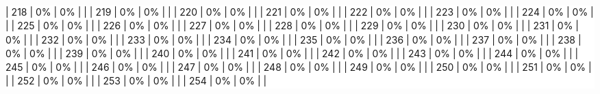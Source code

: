 | 218 | 0% | 0% |  |
| 219 | 0% | 0% |  |
| 220 | 0% | 0% |  |
| 221 | 0% | 0% |  |
| 222 | 0% | 0% |  |
| 223 | 0% | 0% |  |
| 224 | 0% | 0% |  |
| 225 | 0% | 0% |  |
| 226 | 0% | 0% |  |
| 227 | 0% | 0% |  |
| 228 | 0% | 0% |  |
| 229 | 0% | 0% |  |
| 230 | 0% | 0% |  |
| 231 | 0% | 0% |  |
| 232 | 0% | 0% |  |
| 233 | 0% | 0% |  |
| 234 | 0% | 0% |  |
| 235 | 0% | 0% |  |
| 236 | 0% | 0% |  |
| 237 | 0% | 0% |  |
| 238 | 0% | 0% |  |
| 239 | 0% | 0% |  |
| 240 | 0% | 0% |  |
| 241 | 0% | 0% |  |
| 242 | 0% | 0% |  |
| 243 | 0% | 0% |  |
| 244 | 0% | 0% |  |
| 245 | 0% | 0% |  |
| 246 | 0% | 0% |  |
| 247 | 0% | 0% |  |
| 248 | 0% | 0% |  |
| 249 | 0% | 0% |  |
| 250 | 0% | 0% |  |
| 251 | 0% | 0% |  |
| 252 | 0% | 0% |  |
| 253 | 0% | 0% |  |
| 254 | 0% | 0% |  |